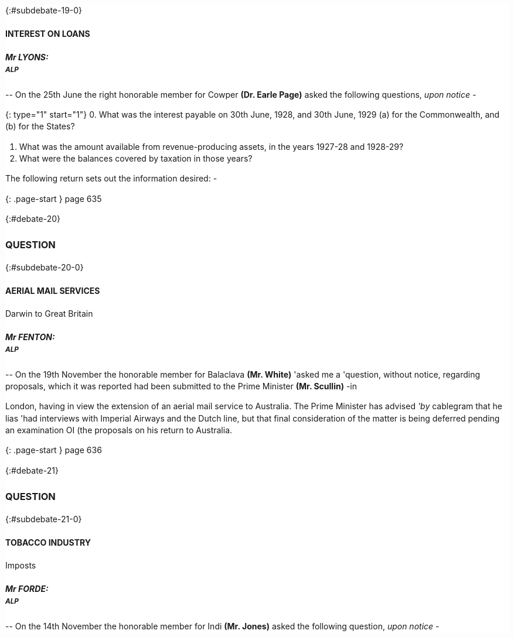 {:#subdebate-19-0}
#### INTEREST ON LOANS

##### Mr LYONS:<br><small class="text-muted">ALP</small>

-- On the 25th June the right honorable member for Cowper  **(Dr. Earle Page)**  asked the following questions,  *upon notice -* 

{: type="1" start="1"}
0. What was the interest payable on 30th June, 1928, and 30th June, 1929 (a) for the Commonwealth, and (b) for the States? 
1. What was the amount available from revenue-producing assets, in the years 1927-28 and 1928-29? 
2. What were the balances covered by taxation in those years? 

The following return sets out the information desired: - 


<graphic href="127331193011256_5_3.jpg"></graphic>


{: .page-start }
page 635

{:#debate-20}
### QUESTION

{:#subdebate-20-0}
#### AERIAL MAIL SERVICES

Darwin to Great Britain

##### Mr FENTON:<br><small class="text-muted">ALP</small>

-- On the 19th November the honorable member for Balaclava  **(Mr. White)**  'asked me a 'question, without notice, regarding proposals, which it was reported had been submitted to the Prime Minister  **(Mr. Scullin)**  -in 

London, having in view the extension of an aerial mail service to Australia. The Prime Minister has advised  *'by*  cablegram that he lias 'had interviews with Imperial Airways and the Dutch line, but that final consideration of the matter is being deferred pending an examination  OI  (the proposals on his return to Australia. 

{: .page-start }
page 636

{:#debate-21}
### QUESTION

{:#subdebate-21-0}
#### TOBACCO INDUSTRY

Imposts

##### Mr FORDE:<br><small class="text-muted">ALP</small>

-- On the 14th November the honorable member for Indi  **(Mr. Jones)**  asked the following question,  *upon notice -* 
